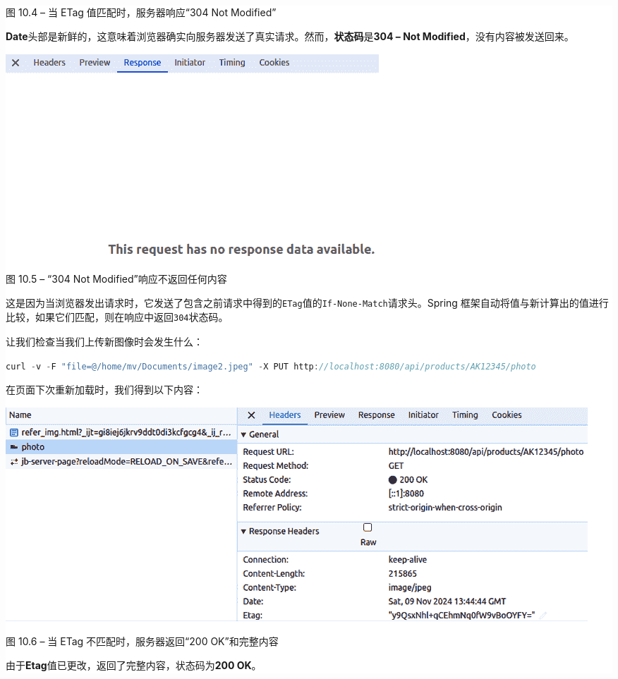 图 10.4 – 当 ETag 值匹配时，服务器响应“304 Not Modified”

**Date**头部是新鲜的，这意味着浏览器确实向服务器发送了真实请求。然而，**状态码**是**304 – Not Modified**，没有内容被发送回来。

![图 10.5 – “304 Not Modified”响应不返回任何内容](img/B21843_10_05.png)

图 10.5 – “304 Not Modified”响应不返回任何内容

这是因为当浏览器发出请求时，它发送了包含之前请求中得到的`ETag`值的`If-None-Match`请求头。Spring 框架自动将值与新计算出的值进行比较，如果它们匹配，则在响应中返回`304`状态码。

让我们检查当我们上传新图像时会发生什么：

```java
curl -v -F "file=@/home/mv/Documents/image2.jpeg" -X PUT http://localhost:8080/api/products/AK12345/photo 
```

在页面下次重新加载时，我们得到以下内容：

![图 10.6 – 当 ETag 不匹配时，服务器返回“200 OK”和完整内容](img/B21843_10_06.png)

图 10.6 – 当 ETag 不匹配时，服务器返回“200 OK”和完整内容

由于**Etag**值已更改，返回了完整内容，状态码为**200 OK**。

